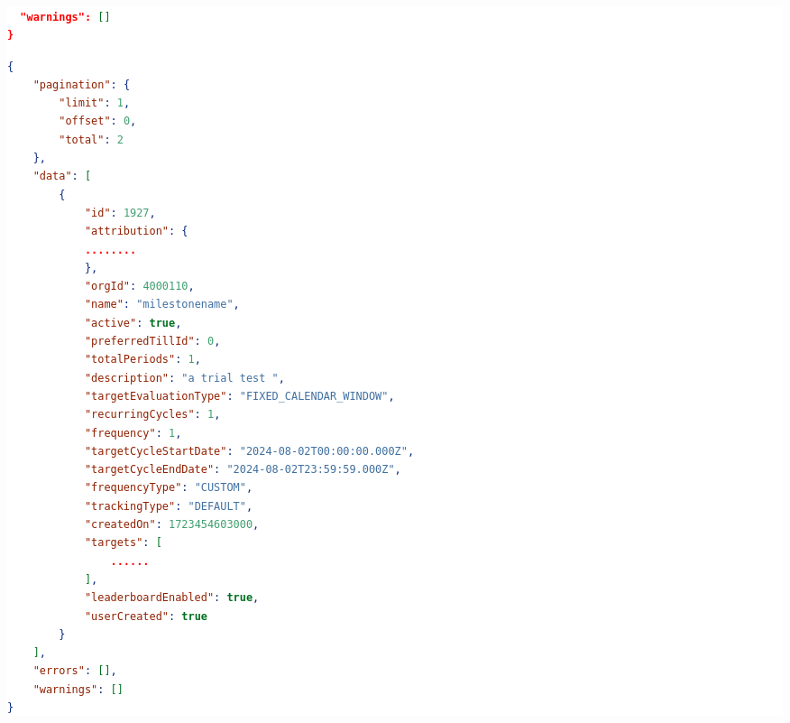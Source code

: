 ```json enrolmentMethod=AUDIENCE_FILTER
  "warnings": []
}
```
```json Get leaderboard enabled milestones
{
    "pagination": {
        "limit": 1,
        "offset": 0,
        "total": 2
    },
    "data": [
        {
            "id": 1927,
            "attribution": {
            ........
            },
            "orgId": 4000110,
            "name": "milestonename",
            "active": true,
            "preferredTillId": 0,
            "totalPeriods": 1,
            "description": "a trial test ",
            "targetEvaluationType": "FIXED_CALENDAR_WINDOW",
            "recurringCycles": 1,
            "frequency": 1,
            "targetCycleStartDate": "2024-08-02T00:00:00.000Z",
            "targetCycleEndDate": "2024-08-02T23:59:59.000Z",
            "frequencyType": "CUSTOM",
            "trackingType": "DEFAULT",
            "createdOn": 1723454603000,
            "targets": [
                ......
            ],
            "leaderboardEnabled": true,
            "userCreated": true
        }
    ],
    "errors": [],
    "warnings": []
}
```